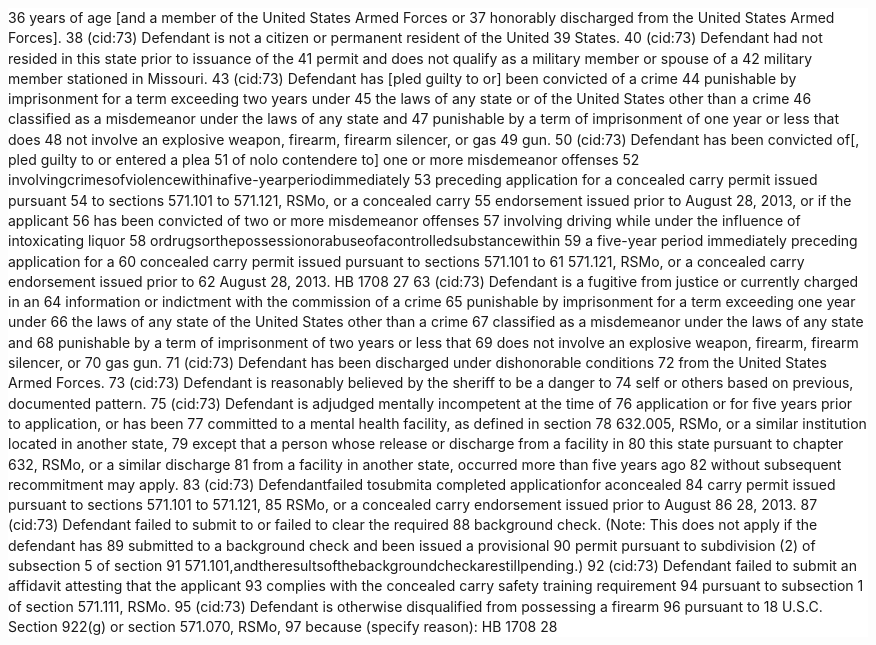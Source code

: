 36 years of age [and a member of the United States Armed Forces or
37 honorably discharged from the United States Armed Forces].
38 (cid:73) Defendant is not a citizen or permanent resident of the United
39 States.
40 (cid:73) Defendant had not resided in this state prior to issuance of the
41 permit and does not qualify as a military member or spouse of a
42 military member stationed in Missouri.
43 (cid:73) Defendant has [pled guilty to or] been convicted of a crime
44 punishable by imprisonment for a term exceeding two years under
45 the laws of any state or of the United States other than a crime
46 classified as a misdemeanor under the laws of any state and
47 punishable by a term of imprisonment of one year or less that does
48 not involve an explosive weapon, firearm, firearm silencer, or gas
49 gun.
50 (cid:73) Defendant has been convicted of[, pled guilty to or entered a plea
51 of nolo contendere to] one or more misdemeanor offenses
52 involvingcrimesofviolencewithinafive-yearperiodimmediately
53 preceding application for a concealed carry permit issued pursuant
54 to sections 571.101 to 571.121, RSMo, or a concealed carry
55 endorsement issued prior to August 28, 2013, or if the applicant
56 has been convicted of two or more misdemeanor offenses
57 involving driving while under the influence of intoxicating liquor
58 ordrugsorthepossessionorabuseofacontrolledsubstancewithin
59 a five-year period immediately preceding application for a
60 concealed carry permit issued pursuant to sections 571.101 to
61 571.121, RSMo, or a concealed carry endorsement issued prior to
62 August 28, 2013.
HB 1708 27
63 (cid:73) Defendant is a fugitive from justice or currently charged in an
64 information or indictment with the commission of a crime
65 punishable by imprisonment for a term exceeding one year under
66 the laws of any state of the United States other than a crime
67 classified as a misdemeanor under the laws of any state and
68 punishable by a term of imprisonment of two years or less that
69 does not involve an explosive weapon, firearm, firearm silencer, or
70 gas gun.
71 (cid:73) Defendant has been discharged under dishonorable conditions
72 from the United States Armed Forces.
73 (cid:73) Defendant is reasonably believed by the sheriff to be a danger to
74 self or others based on previous, documented pattern.
75 (cid:73) Defendant is adjudged mentally incompetent at the time of
76 application or for five years prior to application, or has been
77 committed to a mental health facility, as defined in section
78 632.005, RSMo, or a similar institution located in another state,
79 except that a person whose release or discharge from a facility in
80 this state pursuant to chapter 632, RSMo, or a similar discharge
81 from a facility in another state, occurred more than five years ago
82 without subsequent recommitment may apply.
83 (cid:73) Defendantfailed tosubmita completed applicationfor aconcealed
84 carry permit issued pursuant to sections 571.101 to 571.121,
85 RSMo, or a concealed carry endorsement issued prior to August
86 28, 2013.
87 (cid:73) Defendant failed to submit to or failed to clear the required
88 background check. (Note: This does not apply if the defendant has
89 submitted to a background check and been issued a provisional
90 permit pursuant to subdivision (2) of subsection 5 of section
91 571.101,andtheresultsofthebackgroundcheckarestillpending.)
92 (cid:73) Defendant failed to submit an affidavit attesting that the applicant
93 complies with the concealed carry safety training requirement
94 pursuant to subsection 1 of section 571.111, RSMo.
95 (cid:73) Defendant is otherwise disqualified from possessing a firearm
96 pursuant to 18 U.S.C. Section 922(g) or section 571.070, RSMo,
97 because (specify reason):
HB 1708 28